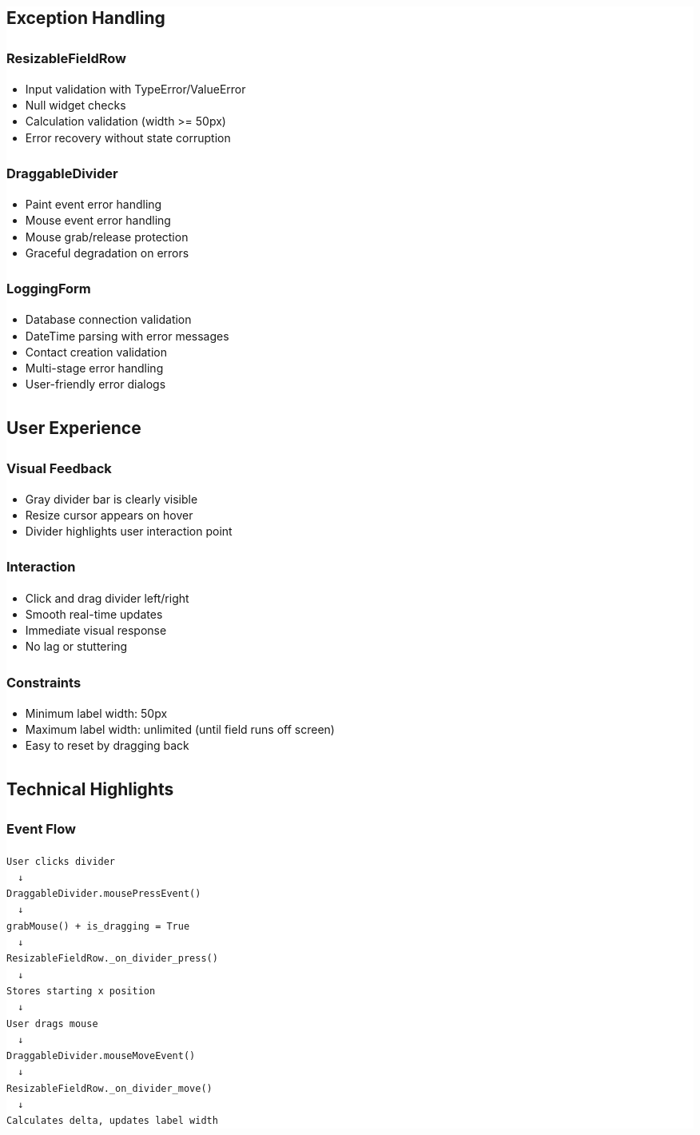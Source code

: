 ## Exception Handling

### ResizableFieldRow
- Input validation with TypeError/ValueError
- Null widget checks
- Calculation validation (width >= 50px)
- Error recovery without state corruption

### DraggableDivider
- Paint event error handling
- Mouse event error handling
- Mouse grab/release protection
- Graceful degradation on errors

### LoggingForm
- Database connection validation
- DateTime parsing with error messages
- Contact creation validation
- Multi-stage error handling
- User-friendly error dialogs

## User Experience

### Visual Feedback
- Gray divider bar is clearly visible
- Resize cursor appears on hover
- Divider highlights user interaction point

### Interaction
- Click and drag divider left/right
- Smooth real-time updates
- Immediate visual response
- No lag or stuttering

### Constraints
- Minimum label width: 50px
- Maximum label width: unlimited (until field runs off screen)
- Easy to reset by dragging back

## Technical Highlights

### Event Flow
```
User clicks divider
  ↓
DraggableDivider.mousePressEvent()
  ↓
grabMouse() + is_dragging = True
  ↓
ResizableFieldRow._on_divider_press()
  ↓
Stores starting x position
  ↓
User drags mouse
  ↓
DraggableDivider.mouseMoveEvent()
  ↓
ResizableFieldRow._on_divider_move()
  ↓
Calculates delta, updates label width
```